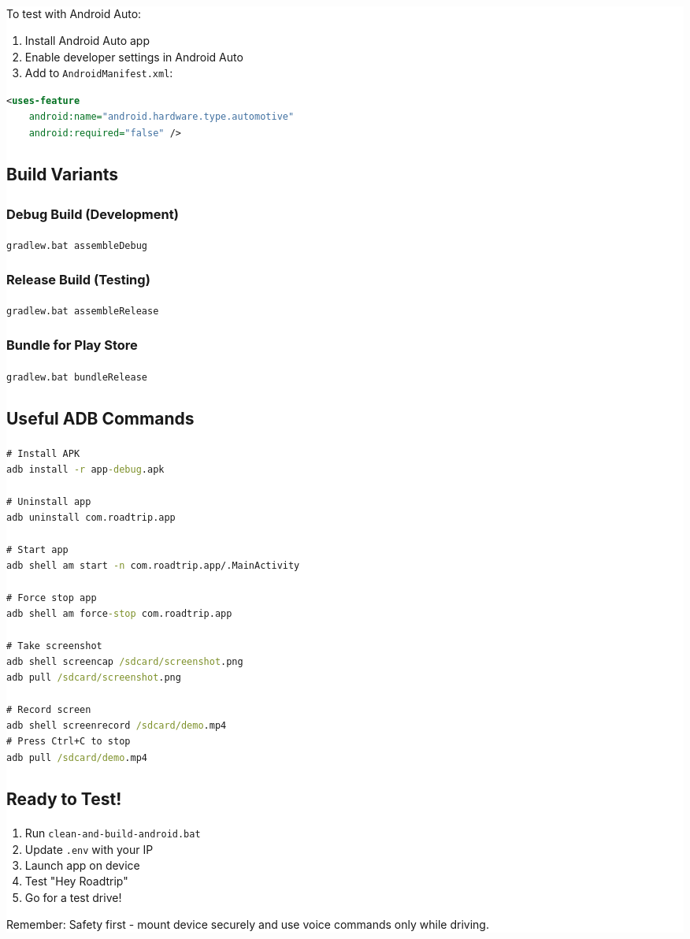 To test with Android Auto:

1. Install Android Auto app
2. Enable developer settings in Android Auto
3. Add to `AndroidManifest.xml`:
```xml
<uses-feature
    android:name="android.hardware.type.automotive"
    android:required="false" />
```

## Build Variants

### Debug Build (Development)
```cmd
gradlew.bat assembleDebug
```

### Release Build (Testing)
```cmd
gradlew.bat assembleRelease
```

### Bundle for Play Store
```cmd
gradlew.bat bundleRelease
```

## Useful ADB Commands

```cmd
# Install APK
adb install -r app-debug.apk

# Uninstall app
adb uninstall com.roadtrip.app

# Start app
adb shell am start -n com.roadtrip.app/.MainActivity

# Force stop app
adb shell am force-stop com.roadtrip.app

# Take screenshot
adb shell screencap /sdcard/screenshot.png
adb pull /sdcard/screenshot.png

# Record screen
adb shell screenrecord /sdcard/demo.mp4
# Press Ctrl+C to stop
adb pull /sdcard/demo.mp4
```

## Ready to Test!

1. Run `clean-and-build-android.bat`
2. Update `.env` with your IP
3. Launch app on device
4. Test "Hey Roadtrip"
5. Go for a test drive!

Remember: Safety first - mount device securely and use voice commands only while driving.